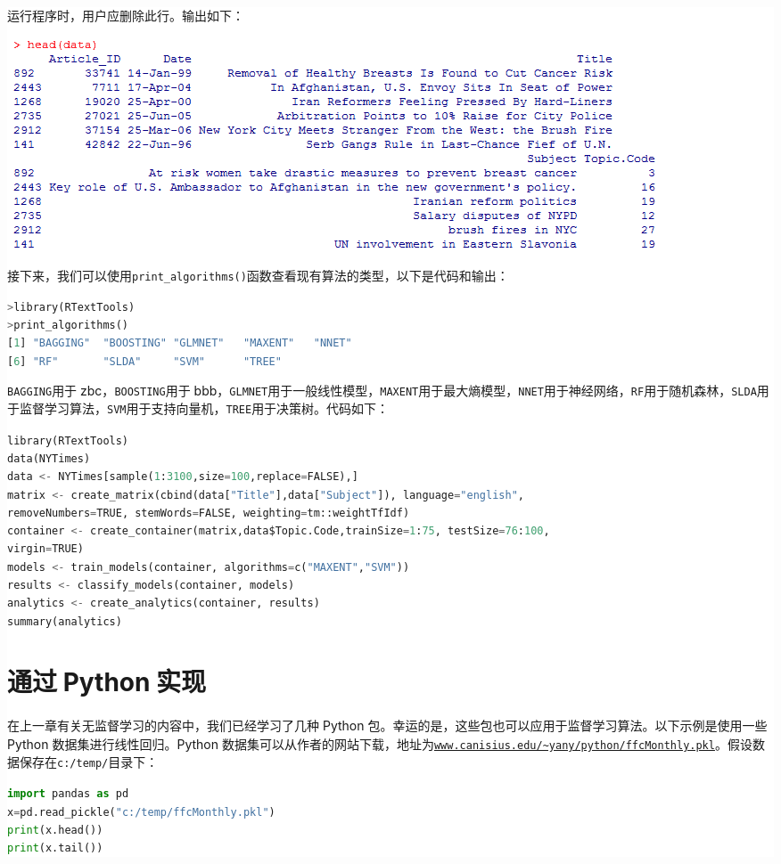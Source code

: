 运行程序时，用户应删除此行。输出如下：

![](img/7d443ffe-6d78-497b-b684-adca1173d118.png)

接下来，我们可以使用`print_algorithms()`函数查看现有算法的类型，以下是代码和输出：

```py
>library(RTextTools) 
>print_algorithms() 
[1] "BAGGING"  "BOOSTING" "GLMNET"   "MAXENT"   "NNET"     
[6] "RF"       "SLDA"     "SVM"      "TREE"     
```

`BAGGING`用于 zbc，`BOOSTING`用于 bbb，`GLMNET`用于一般线性模型，`MAXENT`用于最大熵模型，`NNET`用于神经网络，`RF`用于随机森林，`SLDA`用于监督学习算法，`SVM`用于支持向量机，`TREE`用于决策树。代码如下：

```py
library(RTextTools) 
data(NYTimes) 
data <- NYTimes[sample(1:3100,size=100,replace=FALSE),] 
matrix <- create_matrix(cbind(data["Title"],data["Subject"]), language="english", 
removeNumbers=TRUE, stemWords=FALSE, weighting=tm::weightTfIdf) 
container <- create_container(matrix,data$Topic.Code,trainSize=1:75, testSize=76:100, 
virgin=TRUE) 
models <- train_models(container, algorithms=c("MAXENT","SVM")) 
results <- classify_models(container, models) 
analytics <- create_analytics(container, results) 
summary(analytics) 
```

# 通过 Python 实现

在上一章有关无监督学习的内容中，我们已经学习了几种 Python 包。幸运的是，这些包也可以应用于监督学习算法。以下示例是使用一些 Python 数据集进行线性回归。Python 数据集可以从作者的网站下载，地址为[`www.canisius.edu/~yany/python/ffcMonthly.pkl`](http://www.canisius.edu/~yany/python/ffcMonthly.pkl)。假设数据保存在`c:/temp/`目录下：

```py
import pandas as pd 
x=pd.read_pickle("c:/temp/ffcMonthly.pkl") 
print(x.head()) 
print(x.tail()) 
```
